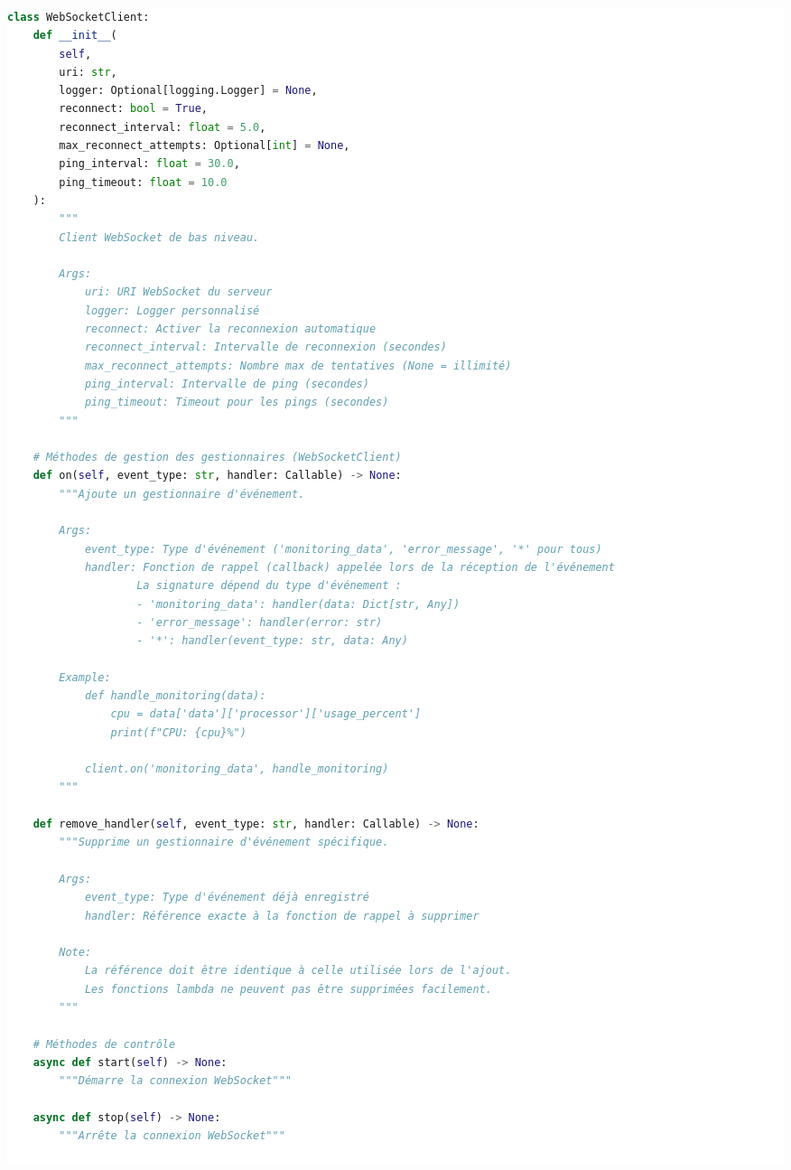```python
class WebSocketClient:
    def __init__(
        self,
        uri: str,
        logger: Optional[logging.Logger] = None,
        reconnect: bool = True,
        reconnect_interval: float = 5.0,
        max_reconnect_attempts: Optional[int] = None,
        ping_interval: float = 30.0,
        ping_timeout: float = 10.0
    ):
        """
        Client WebSocket de bas niveau.
        
        Args:
            uri: URI WebSocket du serveur
            logger: Logger personnalisé
            reconnect: Activer la reconnexion automatique
            reconnect_interval: Intervalle de reconnexion (secondes)
            max_reconnect_attempts: Nombre max de tentatives (None = illimité)
            ping_interval: Intervalle de ping (secondes)
            ping_timeout: Timeout pour les pings (secondes)
        """

    # Méthodes de gestion des gestionnaires (WebSocketClient)
    def on(self, event_type: str, handler: Callable) -> None:
        """Ajoute un gestionnaire d'événement.
        
        Args:
            event_type: Type d'événement ('monitoring_data', 'error_message', '*' pour tous)
            handler: Fonction de rappel (callback) appelée lors de la réception de l'événement
                    La signature dépend du type d'événement :
                    - 'monitoring_data': handler(data: Dict[str, Any])
                    - 'error_message': handler(error: str)
                    - '*': handler(event_type: str, data: Any)
        
        Example:
            def handle_monitoring(data):
                cpu = data['data']['processor']['usage_percent']
                print(f"CPU: {cpu}%")
            
            client.on('monitoring_data', handle_monitoring)
        """
    
    def remove_handler(self, event_type: str, handler: Callable) -> None:
        """Supprime un gestionnaire d'événement spécifique.
        
        Args:
            event_type: Type d'événement déjà enregistré
            handler: Référence exacte à la fonction de rappel à supprimer
        
        Note:
            La référence doit être identique à celle utilisée lors de l'ajout.
            Les fonctions lambda ne peuvent pas être supprimées facilement.
        """
    
    # Méthodes de contrôle
    async def start(self) -> None:
        """Démarre la connexion WebSocket"""
    
    async def stop(self) -> None:
        """Arrête la connexion WebSocket"""
    
```